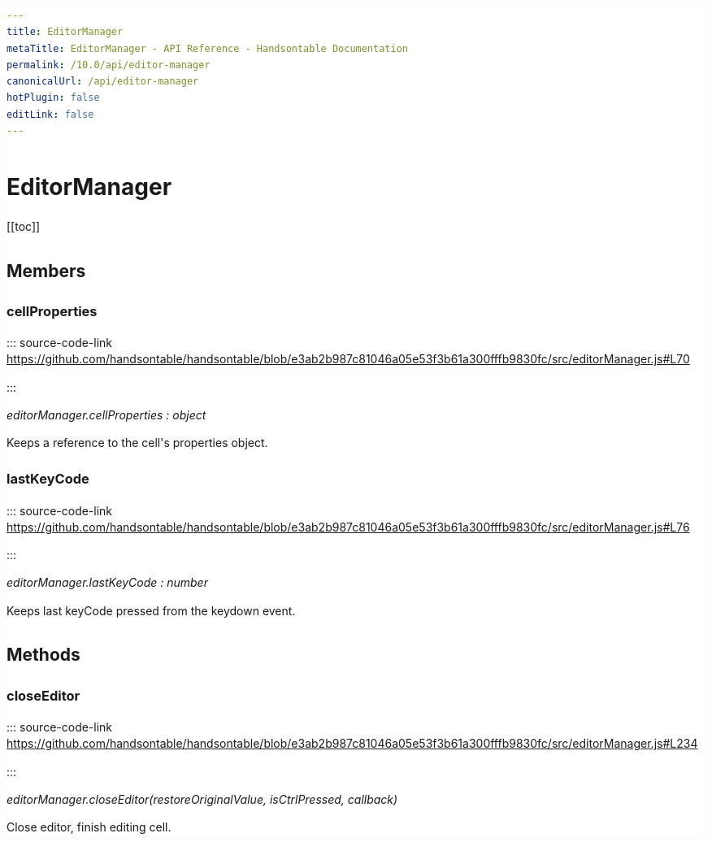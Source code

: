 ```yaml
---
title: EditorManager
metaTitle: EditorManager - API Reference - Handsontable Documentation
permalink: /10.0/api/editor-manager
canonicalUrl: /api/editor-manager
hotPlugin: false
editLink: false
---
```


# EditorManager

[[toc]]

## Members

### cellProperties
  
::: source-code-link https://github.com/handsontable/handsontable/blob/e3ab2b987c81046a05e53f3b61a300fffb9830fc/src/editorManager.js#L70

:::

_editorManager.cellProperties : object_

Keeps a reference to the cell's properties object.



### lastKeyCode
  
::: source-code-link https://github.com/handsontable/handsontable/blob/e3ab2b987c81046a05e53f3b61a300fffb9830fc/src/editorManager.js#L76

:::

_editorManager.lastKeyCode : number_

Keeps last keyCode pressed from the keydown event.


## Methods

### closeEditor
  
::: source-code-link https://github.com/handsontable/handsontable/blob/e3ab2b987c81046a05e53f3b61a300fffb9830fc/src/editorManager.js#L234

:::

_editorManager.closeEditor(restoreOriginalValue, isCtrlPressed, callback)_

Close editor, finish editing cell.
